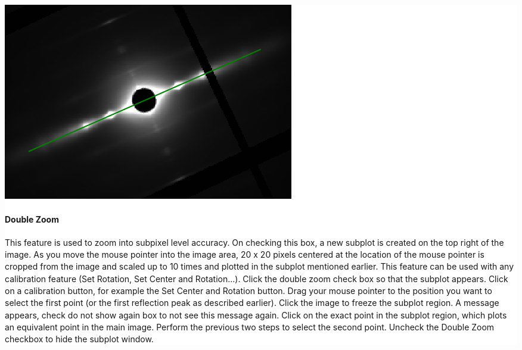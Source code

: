 ![-](../../images/PT/rotation.png)

#### Double Zoom
This feature is used to zoom into subpixel level accuracy. On checking this box, a new subplot is created on the top right of the image. As you move the mouse pointer into the image area, 20 x 20 pixels centered at the location of the mouse pointer is cropped from the image and scaled up to 10 times and plotted in the subplot mentioned earlier. This feature can be used with any calibration feature (Set Rotation, Set Center and Rotation...). Click the double zoom check box so that the subplot appears. Click on a calibration button, for example the Set Center and Rotation button. Drag your mouse pointer to the position you want to select the first point (or the first reflection peak as described earlier). Click the image to freeze the subplot region. A message appears, check do not show again box to not see this message again. Click on the exact point in the subplot region, which plots an equivalent point in the main image. Perform the previous two steps to select the second point. Uncheck the Double Zoom checkbox to hide the subplot window.<br/>